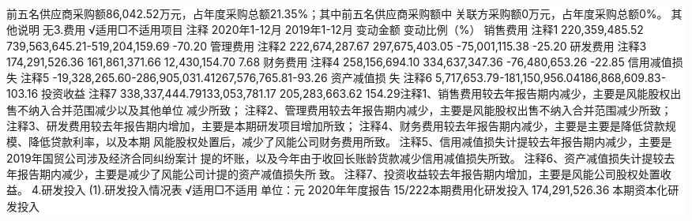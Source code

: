 前五名供应商采购额86,042.52万元，占年度采购总额21.35%；其中前五名供应商采购额中
关联方采购额0万元，占年度采购总额0%。
其他说明
无3.费用
√适用□不适用项目
注释
2020年1-12月
2019年1-12月
变动金额
变动比例（%）
销售费用
注释1
220,359,485.52
739,563,645.21-519,204,159.69
-70.20
管理费用
注释2
222,674,287.67
297,675,403.05
-75,001,115.38
-25.20
研发费用
注释3
174,291,526.36
161,861,371.66
12,430,154.70
7.68
财务费用
注释4
258,156,694.10
334,637,347.36
-76,480,653.26
-22.85
信用减值损
失
注释5
-19,328,265.60-286,905,031.41267,576,765.81-93.26
资产减值损
失
注释6
5,717,653.79-181,150,956.04186,868,609.83-103.16
投资收益
注释7
338,337,444.79133,053,781.17
205,283,663.62
154.29注释1、销售费用较去年报告期内减少，主要是风能股权出售不纳入合并范围减少以及其他单位
减少所致；
注释2、管理费用较去年报告期内减少，主要是风能股权出售不纳入合并范围减少所致；
注释3、研发费用较去年报告期内增加，主要是本期研发项目增加所致；
注释4、财务费用较去年报告期内减少，主要是主要是降低贷款规模、降低贷款利率，以及本期
风能股权处置后，减少了风能公司财务费用所致。
注释5、信用减值损失计提较去年报告期内减少，主要是2019年国贸公司涉及经济合同纠纷案计
提的坏账，以及今年由于收回长账龄货款减少信用减值损失所致。
注释6、资产减值损失计提较去年报告期内减少，主要是减少了风能公司计提的资产减值损失所
致。
注释7、投资收益较去年报告期内增加，主要是风能公司股权处置收益。
4.研发投入
(1).研发投入情况表
√适用□不适用
单位：元
2020年年度报告
15/222本期费用化研发投入
174,291,526.36
本期资本化研发投入